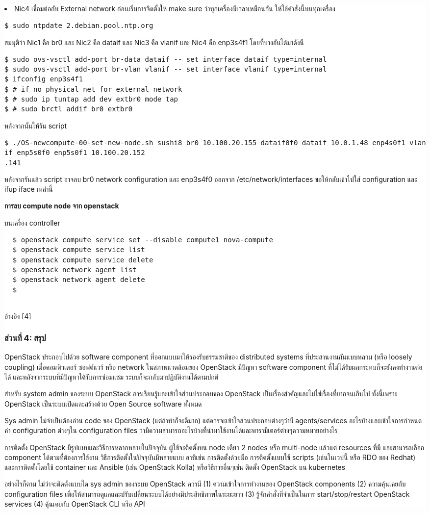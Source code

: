  <li> Nic4 เชื่อมต่อกับ External network
</ul>
ก่อนเริ่มการจิดตั้งให้ make sure ว่าทุกเครื่องมีเวลาเหมือนกัน ให้ใช้คำสั่งนี้บนทุกเครื่อง
<pre>
$ sudo ntpdate 2.debian.pool.ntp.org
</pre>
สมมุติว่า Nic1 คือ br0 และ Nic2 คือ dataif และ Nic3 คือ vlanif และ Nic4 คือ enp3s4f1 โดยที่บางอันได้มาดังนี
<pre>
$ sudo ovs-vsctl add-port br-data dataif -- set interface dataif type=internal
$ sudo ovs-vsctl add-port br-vlan vlanif -- set interface vlanif type=internal
$ ifconfig enp3s4f1
$ # if no physical net for external network 
$ # sudo ip tuntap add dev extbr0 mode tap
$ # sudo brctl addif br0 extbr0
</pre>
หลังจากนั้นให้รัน script 
<pre>
$ ./OS-newcompute-00-set-new-node.sh sushi8 br0 10.100.20.155 dataif0f0 dataif 10.0.1.48 enp4s0f1 vlanif enp5s0f0 enp5s0f1 10.100.20.152
.141
</pre>
หลังจากรันแล้ว script อาจลบ br0 network configuration และ enp3s4f0 ออกจาก /etc/network/interfaces ขอให้กลับเข้าไปใส่ configuration และ ifup iface เหล่านี้
<p><p> 
 <b>การลบ compute node จาก openstack</b>
 <p><p>
  บนเครื่อง controller 
  <pre>
  $ openstack compute service set --disable compute1 nova-compute
  $ openstack compute service list
  $ openstack compute service delete <service_id>
  $ openstack network agent list
  $ openstack network agent delete 
  $
  </pre>
  อ้างอิง [4]
 
 
<a id="part4"> 
<h3>ส่วนที่ 4: สรุป</h3></a>
<p><p>
OpenStack ประกอบไปด้วย software component ที่ออกแบบมาให้รองรับธรรมชาติของ distributed systems ที่ประสานงานกันแบบหลวม (หรือ loosely coupling) เมื่อคอมพิวเตอร์ ซอฟต์แวร์ หรือ network ในสภาพแวดล้อมของ OpenStack มีปัญหา software component ที่ไม่ได้รับผลกระทบก็จะยังคงทำงานต่อได้ และหลังจากระบบที่มีปัญหาได้รับการซ่อมแซม ระบบก็จะกลับมาปฏิบัติงานได้ตามปกติ 
<p><p>
สำหรับ system admin ของระบบ OpenStack การเรียนรู้และเข้าใจส่วนประกอบของ OpenStack เป็นเรื่องสำคัญและไม่ไช่เรื่องที่ยากจนเกินไป ทั้งนี้เพราะ OpenStack เป็นระบบเปิดและสร้างด้วย Open Source software ทั้งหมด 
<p><p>Sys admin ไม่จำเป็นต้องอ่าน code ของ OpenStack (แต่ถ้าทำก็จะดีมาก) แต่ควรจะเข้าใจส่วนประกอบต่างๆว่ามี agents/services อะไรบ้างและเข้าใจการกำหนดค่า configuration ต่างๆใน configuration files ว่ามีความสามารถอะไรบ้างที่นำมาใช้งานได้และพารามีเตอร์ต่างๆความหมายอย่างไร 
<p><p>
การติดตั้ง OpenStack มีรูปแบบและวิธีการหลากหลายในปัจจุบัน ผู้ใช้จะติดตั้งบน node เดียว 2 nodes หรือ multi-node แล้วแต่ resources ที่มี และสามารถเลือก component ได้ตามที่ต้องการใช้งาน วิธีการติดตั้งในปัจจุบันมีหลายแบบ อาทิเช่น การติดตั้งด้วยมือ การติดตั้งแบบใช้ scripts (เช่นในเวปนี้ หรือ RDO ของ Redhat) และการติดตั้งโดยใช้ container และ Ansible (เช่น OpenStack Kolla) หรือวิธีการอื่นๆเช่น ติดตั้ง OpenStack บน kubernetes 
<p><p>
อย่างไรก็ตาม ไม่ว่าจะติดตั้งแบบใด sys admin ของระบบ OpenStack ควรมี (1) ความเข้าใจการทำงานของ OpenStack components (2) ความคุ้นเคยกับ configuration files เพื่อให้สามารถดูแลและปรับเปลี่ยนระบบได้อย่างมีประสิทธิภาพในระยะยาว (3) รู้จักคำสั่งที่จำเป็นในการ start/stop/restart OpenStack services (4) คุ้นเคยกับ OpenStack CLI หรือ API 